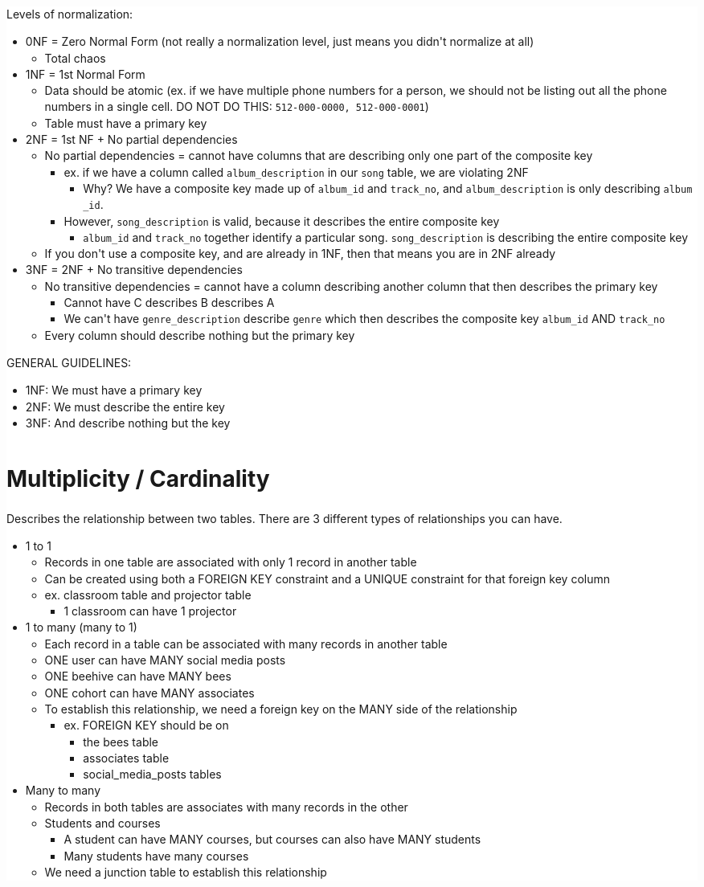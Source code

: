 Levels of normalization:
- 0NF = Zero Normal Form (not really a normalization level, just means you didn't normalize at all)
    - Total chaos
- 1NF = 1st Normal Form
    - Data should be atomic (ex. if we have multiple phone numbers for a person, we should not be listing out all the phone numbers in a single cell. DO NOT DO THIS: `512-000-0000, 512-000-0001`)
    - Table must have a primary key
- 2NF = 1st NF + No partial dependencies
    - No partial dependencies = cannot have columns that are describing only one part of the composite key
        - ex. if we have a column called `album_description` in our `song` table, we are violating 2NF
            - Why? We have a composite key made up of `album_id` and `track_no`, and `album_description` is only describing `album_id`.
        - However, `song_description` is valid, because it describes the entire composite key
            - `album_id` and `track_no` together identify a particular song. `song_description` is describing the entire composite key
    - If you don't use a composite key, and are already in 1NF, then that means you are in 2NF already
- 3NF = 2NF + No transitive dependencies
    - No transitive dependencies = cannot have a column describing another column that then describes the primary key
        - Cannot have C describes B describes A
        - We can't have `genre_description` describe `genre` which then describes the composite key `album_id` AND `track_no`
    - Every column should describe nothing but the primary key

GENERAL GUIDELINES:
- 1NF: We must have a primary key
- 2NF: We must describe the entire key
- 3NF: And describe nothing but the key

# Multiplicity / Cardinality
Describes the relationship between two tables. There are 3 different types of relationships you can have.

- 1 to 1
    - Records in one table are associated with only 1 record in another table
    - Can be created using both a FOREIGN KEY constraint and a UNIQUE constraint for that foreign key column
    - ex. classroom table and projector table
        - 1 classroom can have 1 projector
- 1 to many (many to 1)
    - Each record in a table can be associated with many records in another table
    - ONE user can have MANY social media posts
    - ONE beehive can have MANY bees
    - ONE cohort can have MANY associates
    - To establish this relationship, we need a foreign key on the MANY side of the relationship
        - ex. FOREIGN KEY should be on
            - the bees table
            - associates table
            - social_media_posts tables
- Many to many
    - Records in both tables are associates with many records in the other
    - Students and courses
        - A student can have MANY courses, but courses can also have MANY students
        - Many students have many courses
    - We need a junction table to establish this relationship
